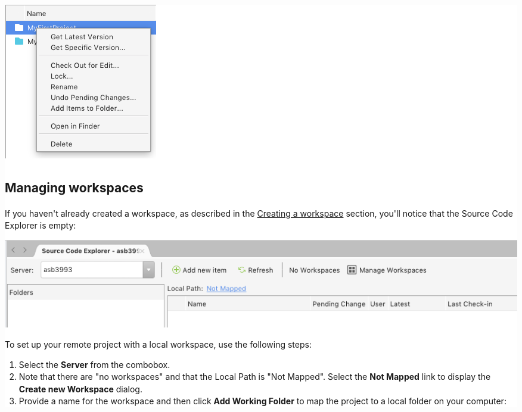 ![Context menu actions for a project](media/tfvc-sourcecode-actions.png)

## Managing workspaces

If you haven't already created a workspace, as described in the [Creating a workspace](#creating-a-new-workspace) section, you'll notice that the Source Code Explorer is empty:

![empty source code explorer](media/tfvc-setup-empty-sce.png)

To set up your remote project with a local workspace, use the following steps:

1. Select the **Server** from the combobox.
1. Note that there are "no workspaces" and that the Local Path is "Not Mapped". Select the **Not Mapped** link to display the **Create new Workspace** dialog.
1. Provide a name for the workspace and then click **Add Working Folder** to map the project to a local folder on your computer:
